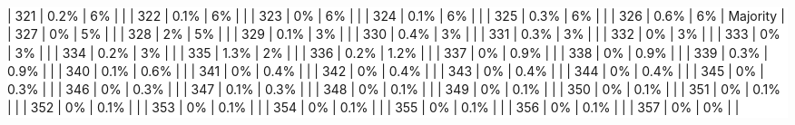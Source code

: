 | 321 | 0.2% | 6% |  |
| 322 | 0.1% | 6% |  |
| 323 | 0% | 6% |  |
| 324 | 0.1% | 6% |  |
| 325 | 0.3% | 6% |  |
| 326 | 0.6% | 6% | Majority |
| 327 | 0% | 5% |  |
| 328 | 2% | 5% |  |
| 329 | 0.1% | 3% |  |
| 330 | 0.4% | 3% |  |
| 331 | 0.3% | 3% |  |
| 332 | 0% | 3% |  |
| 333 | 0% | 3% |  |
| 334 | 0.2% | 3% |  |
| 335 | 1.3% | 2% |  |
| 336 | 0.2% | 1.2% |  |
| 337 | 0% | 0.9% |  |
| 338 | 0% | 0.9% |  |
| 339 | 0.3% | 0.9% |  |
| 340 | 0.1% | 0.6% |  |
| 341 | 0% | 0.4% |  |
| 342 | 0% | 0.4% |  |
| 343 | 0% | 0.4% |  |
| 344 | 0% | 0.4% |  |
| 345 | 0% | 0.3% |  |
| 346 | 0% | 0.3% |  |
| 347 | 0.1% | 0.3% |  |
| 348 | 0% | 0.1% |  |
| 349 | 0% | 0.1% |  |
| 350 | 0% | 0.1% |  |
| 351 | 0% | 0.1% |  |
| 352 | 0% | 0.1% |  |
| 353 | 0% | 0.1% |  |
| 354 | 0% | 0.1% |  |
| 355 | 0% | 0.1% |  |
| 356 | 0% | 0.1% |  |
| 357 | 0% | 0% |  |
